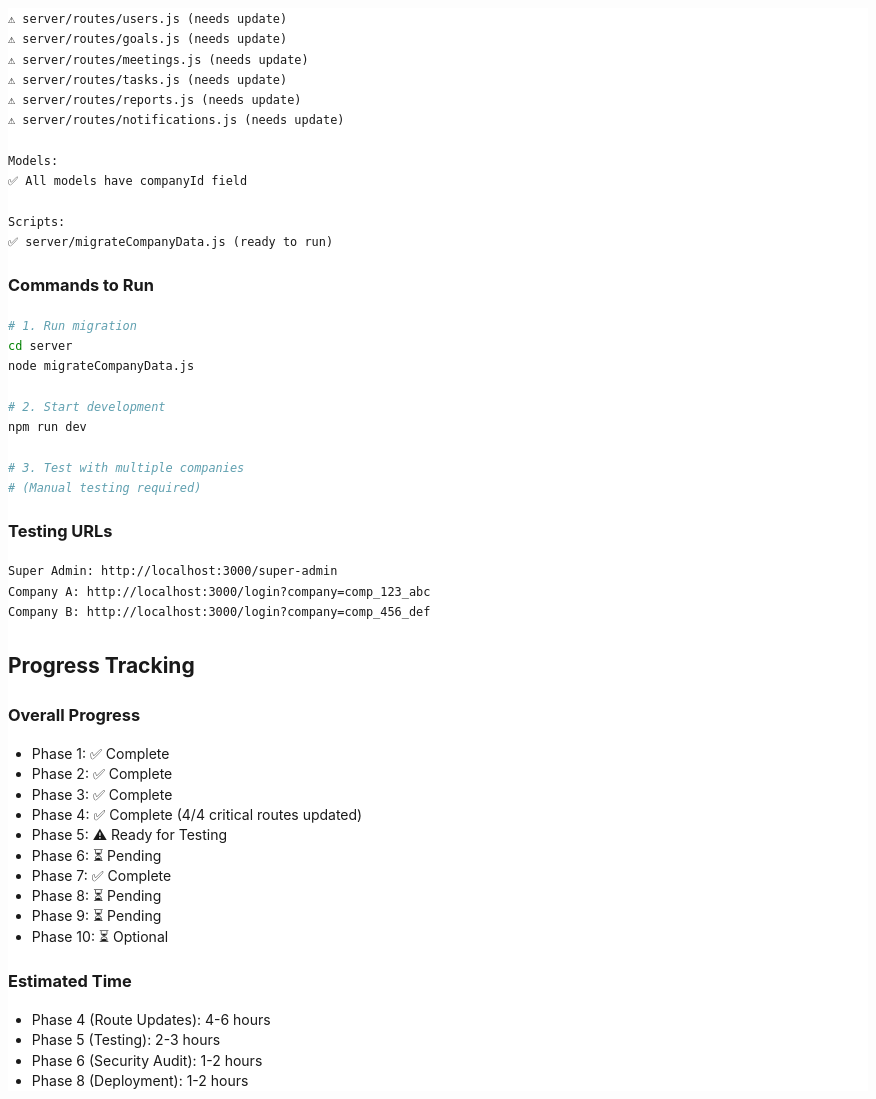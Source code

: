 ```
⚠️ server/routes/users.js (needs update)
⚠️ server/routes/goals.js (needs update)
⚠️ server/routes/meetings.js (needs update)
⚠️ server/routes/tasks.js (needs update)
⚠️ server/routes/reports.js (needs update)
⚠️ server/routes/notifications.js (needs update)

Models:
✅ All models have companyId field

Scripts:
✅ server/migrateCompanyData.js (ready to run)
```

### Commands to Run
```bash
# 1. Run migration
cd server
node migrateCompanyData.js

# 2. Start development
npm run dev

# 3. Test with multiple companies
# (Manual testing required)
```

### Testing URLs
```
Super Admin: http://localhost:3000/super-admin
Company A: http://localhost:3000/login?company=comp_123_abc
Company B: http://localhost:3000/login?company=comp_456_def
```

## Progress Tracking

### Overall Progress
- Phase 1: ✅ Complete
- Phase 2: ✅ Complete
- Phase 3: ✅ Complete
- Phase 4: ✅ Complete (4/4 critical routes updated)
- Phase 5: ⚠️ Ready for Testing
- Phase 6: ⏳ Pending
- Phase 7: ✅ Complete
- Phase 8: ⏳ Pending
- Phase 9: ⏳ Pending
- Phase 10: ⏳ Optional

### Estimated Time
- Phase 4 (Route Updates): 4-6 hours
- Phase 5 (Testing): 2-3 hours
- Phase 6 (Security Audit): 1-2 hours
- Phase 8 (Deployment): 1-2 hours
